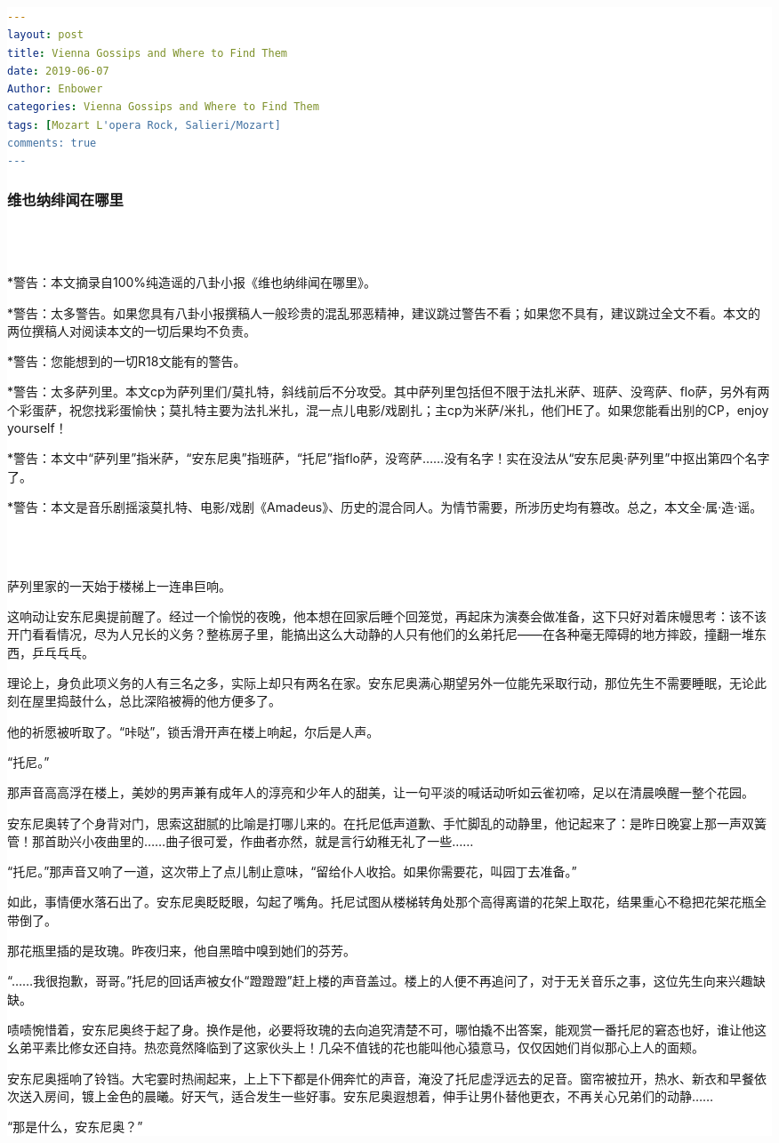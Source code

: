 ```yaml
---
layout: post
title: Vienna Gossips and Where to Find Them
date: 2019-06-07
Author: Enbower
categories: Vienna Gossips and Where to Find Them
tags: [Mozart L'opera Rock, Salieri/Mozart] 
comments: true
---
```


### 维也纳绯闻在哪里

<br/> <br/> 

*警告：本文摘录自100%纯造谣的八卦小报《维也纳绯闻在哪里》。

*警告：太多警告。如果您具有八卦小报撰稿人一般珍贵的混乱邪恶精神，建议跳过警告不看；如果您不具有，建议跳过全文不看。本文的两位撰稿人对阅读本文的一切后果均不负责。

*警告：您能想到的一切R18文能有的警告。

*警告：太多萨列里。本文cp为萨列里们/莫扎特，斜线前后不分攻受。其中萨列里包括但不限于法扎米萨、班萨、没弯萨、flo萨，另外有两个彩蛋萨，祝您找彩蛋愉快；莫扎特主要为法扎米扎，混一点儿电影/戏剧扎；主cp为米萨/米扎，他们HE了。如果您能看出别的CP，enjoy yourself！

*警告：本文中“萨列里”指米萨，“安东尼奥”指班萨，“托尼”指flo萨，没弯萨……没有名字！实在没法从“安东尼奥·萨列里”中抠出第四个名字了。

*警告：本文是音乐剧摇滚莫扎特、电影/戏剧《Amadeus》、历史的混合同人。为情节需要，所涉历史均有篡改。总之，本文全·属·造·谣。

<br/> <br/> 

萨列里家的一天始于楼梯上一连串巨响。

这响动让安东尼奥提前醒了。经过一个愉悦的夜晚，他本想在回家后睡个回笼觉，再起床为演奏会做准备，这下只好对着床幔思考：该不该开门看看情况，尽为人兄长的义务？整栋房子里，能搞出这么大动静的人只有他们的幺弟托尼——在各种毫无障碍的地方摔跤，撞翻一堆东西，乒乓乓乓。

理论上，身负此项义务的人有三名之多，实际上却只有两名在家。安东尼奥满心期望另外一位能先采取行动，那位先生不需要睡眠，无论此刻在屋里捣鼓什么，总比深陷被褥的他方便多了。

他的祈愿被听取了。“咔哒”，锁舌滑开声在楼上响起，尔后是人声。

“托尼。”

那声音高高浮在楼上，美妙的男声兼有成年人的淳亮和少年人的甜美，让一句平淡的喊话动听如云雀初啼，足以在清晨唤醒一整个花园。

安东尼奥转了个身背对门，思索这甜腻的比喻是打哪儿来的。在托尼低声道歉、手忙脚乱的动静里，他记起来了：是昨日晚宴上那一声双簧管！那首助兴小夜曲里的……曲子很可爱，作曲者亦然，就是言行幼稚无礼了一些……

“托尼。”那声音又响了一道，这次带上了点儿制止意味，“留给仆人收拾。如果你需要花，叫园丁去准备。”

如此，事情便水落石出了。安东尼奥眨眨眼，勾起了嘴角。托尼试图从楼梯转角处那个高得离谱的花架上取花，结果重心不稳把花架花瓶全带倒了。

那花瓶里插的是玫瑰。昨夜归来，他自黑暗中嗅到她们的芬芳。

“……我很抱歉，哥哥。”托尼的回话声被女仆“蹬蹬蹬”赶上楼的声音盖过。楼上的人便不再追问了，对于无关音乐之事，这位先生向来兴趣缺缺。

啧啧惋惜着，安东尼奥终于起了身。换作是他，必要将玫瑰的去向追究清楚不可，哪怕撬不出答案，能观赏一番托尼的窘态也好，谁让他这幺弟平素比修女还自持。热恋竟然降临到了这家伙头上！几朵不值钱的花也能叫他心猿意马，仅仅因她们肖似那心上人的面颊。

安东尼奥摇响了铃铛。大宅霎时热闹起来，上上下下都是仆佣奔忙的声音，淹没了托尼虚浮远去的足音。窗帘被拉开，热水、新衣和早餐依次送入房间，镀上金色的晨曦。好天气，适合发生一些好事。安东尼奥遐想着，伸手让男仆替他更衣，不再关心兄弟们的动静……

“那是什么，安东尼奥？”

